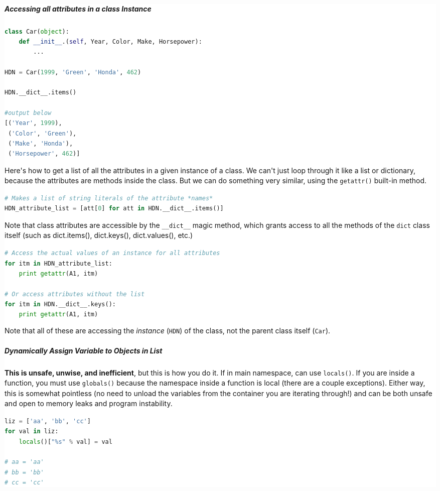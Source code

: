 ##### Accessing all attributes in a class Instance
```python
class Car(object):
    def __init__.(self, Year, Color, Make, Horsepower):
        ...

HDN = Car(1999, 'Green', 'Honda', 462)

HDN.__dict__.items()

#output below
[('Year', 1999),
 ('Color', 'Green'),
 ('Make', 'Honda'),
 ('Horsepower', 462)]
```


Here's how to get a list of all the attributes in a given instance of a class.
We can't just loop through it like a list or dictionary, because the attributes are methods inside the class.  But we can do something very similar, using the `getattr()` built-in method.  

```python
# Makes a list of string literals of the attribute *names*
HDN_attribute_list = [att[0] for att in HDN.__dict__.items()]
```

Note that class attributes are accessible by the `__dict__` magic method, which grants access to all the methods of the `dict` class itself (such as dict.items(), dict.keys(), dict.values(), etc.)

```python
# Access the actual values of an instance for all attributes
for itm in HDN_attribute_list:
    print getattr(A1, itm)

# Or access attributes without the list
for itm in HDN.__dict__.keys():
    print getattr(A1, itm)
```

Note that all of these are accessing the *instance* (`HDN`) of the class, not the parent class itself (`Car`).  


##### Dynamically Assign Variable to Objects in List
**This is unsafe, unwise, and inefficient**, but this is how you do it. If in main namespace, can use `locals()`. If you are inside a function, you must use `globals()` because the namespace inside a function is local (there are a couple exceptions).  Either way, this is somewhat pointless (no need to unload the variables from the container you are iterating through!) and can be both unsafe and open to memory leaks and program instability.

```python
liz = ['aa', 'bb', 'cc']
for val in liz:
    locals()["%s" % val] = val

# aa = 'aa'
# bb = 'bb'
# cc = 'cc'
```
